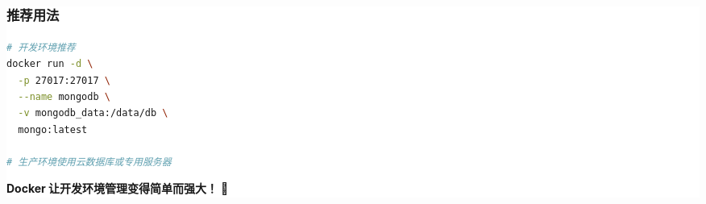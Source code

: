 ### **推荐用法**

```bash
# 开发环境推荐
docker run -d \
  -p 27017:27017 \
  --name mongodb \
  -v mongodb_data:/data/db \
  mongo:latest

# 生产环境使用云数据库或专用服务器
```

**Docker 让开发环境管理变得简单而强大！** 🚀

